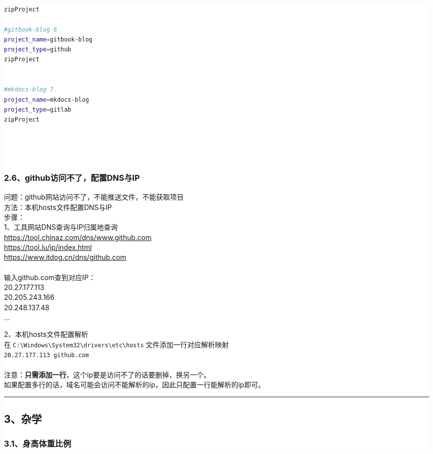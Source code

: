 ```sh
zipProject

#gitbook-blog 6
project_name=gitbook-blog
project_type=github
zipProject


#mkdocs-blog 7
project_name=mkdocs-blog
project_type=gitlab
zipProject




```

<br/>

### 2.6、github访问不了，配置DNS与IP


问题：github网站访问不了，不能推送文件，不能获取项目						<br/>
方法：本机hosts文件配置DNS与IP                                              <br/>
步骤：                                                                      <br/>
1、工具网站DNS查询与IP归属地查询                                            <br/>
https://tool.chinaz.com/dns/www.github.com                                  <br/>
https://tool.lu/ip/index.html                                               <br/>
https://www.itdog.cn/dns/github.com                                         <br/>
                                                                            <br/>
输入github.com查到对应IP：                                                  <br/>
20.27.177.113                                                               <br/>
20.205.243.166                                                              <br/>
20.248.137.48                                                               <br/>
...                                                                         <br/>
 
2、本机hosts文件配置解析                                                    <br/>
在 `C:\Windows\System32\drivers\etc\hosts` 文件添加一行对应解析映射         <br/>
`20.27.177.113 github.com`                                                  <br/>
                                                                            <br/>
注意：**只需添加一行**，这个ip要是访问不了的话要删掉，换另一个。            <br/>
如果配置多行的话，域名可能会访问不能解析的ip，因此只配置一行能解析的ip即可。<br/>




---

## 3、杂学

### 3.1、身高体重比例
